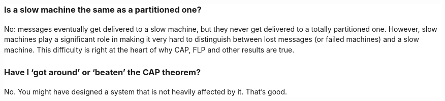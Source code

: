 ### Is a slow machine the same as a partitioned one?

No: messages eventually get delivered to a slow machine, but they never get delivered to a totally partitioned one. However, slow machines play a significant role in making it very hard to distinguish between lost messages (or failed machines) and a slow machine. This difficulty is right at the heart of why CAP, FLP and other results are true.

### Have I ‘got around’ or ‘beaten’ the CAP theorem?

No. You might have designed a system that is not heavily affected by it. That’s good.
